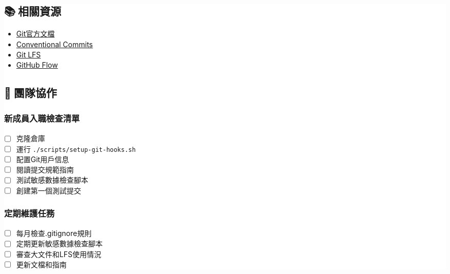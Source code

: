 ## 📚 相關資源

- [Git官方文檔](https://git-scm.com/doc)
- [Conventional Commits](https://www.conventionalcommits.org/)
- [Git LFS](https://git-lfs.github.io/)
- [GitHub Flow](https://guides.github.com/introduction/flow/)

## 🤝 團隊協作

### 新成員入職檢查清單
- [ ] 克隆倉庫
- [ ] 運行 `./scripts/setup-git-hooks.sh`
- [ ] 配置Git用戶信息
- [ ] 閱讀提交規範指南
- [ ] 測試敏感數據檢查腳本
- [ ] 創建第一個測試提交

### 定期維護任務
- [ ] 每月檢查.gitignore規則
- [ ] 定期更新敏感數據檢查腳本
- [ ] 審查大文件和LFS使用情況
- [ ] 更新文檔和指南
